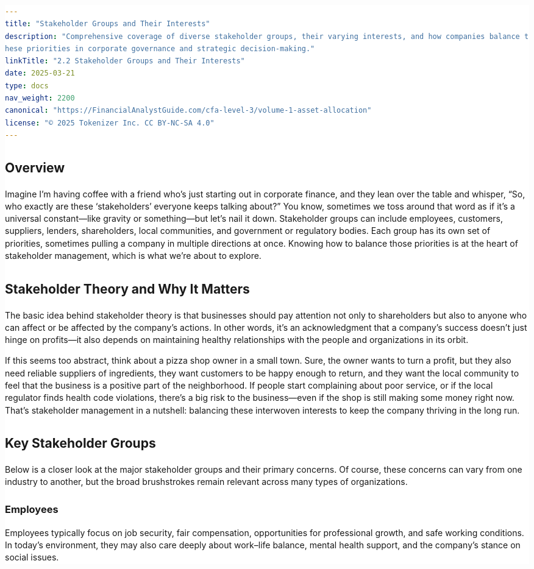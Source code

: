 ```yaml
---
title: "Stakeholder Groups and Their Interests"
description: "Comprehensive coverage of diverse stakeholder groups, their varying interests, and how companies balance these priorities in corporate governance and strategic decision-making."
linkTitle: "2.2 Stakeholder Groups and Their Interests"
date: 2025-03-21
type: docs
nav_weight: 2200
canonical: "https://FinancialAnalystGuide.com/cfa-level-3/volume-1-asset-allocation"
license: "© 2025 Tokenizer Inc. CC BY-NC-SA 4.0"
---
```


## Overview

Imagine I’m having coffee with a friend who’s just starting out in corporate finance, and they lean over the table and whisper, “So, who exactly are these ‘stakeholders’ everyone keeps talking about?” You know, sometimes we toss around that word as if it’s a universal constant—like gravity or something—but let’s nail it down. Stakeholder groups can include employees, customers, suppliers, lenders, shareholders, local communities, and government or regulatory bodies. Each group has its own set of priorities, sometimes pulling a company in multiple directions at once. Knowing how to balance those priorities is at the heart of stakeholder management, which is what we’re about to explore.

## Stakeholder Theory and Why It Matters

The basic idea behind stakeholder theory is that businesses should pay attention not only to shareholders but also to anyone who can affect or be affected by the company’s actions. In other words, it’s an acknowledgment that a company’s success doesn’t just hinge on profits—it also depends on maintaining healthy relationships with the people and organizations in its orbit.

If this seems too abstract, think about a pizza shop owner in a small town. Sure, the owner wants to turn a profit, but they also need reliable suppliers of ingredients, they want customers to be happy enough to return, and they want the local community to feel that the business is a positive part of the neighborhood. If people start complaining about poor service, or if the local regulator finds health code violations, there’s a big risk to the business—even if the shop is still making some money right now. That’s stakeholder management in a nutshell: balancing these interwoven interests to keep the company thriving in the long run.

## Key Stakeholder Groups

Below is a closer look at the major stakeholder groups and their primary concerns. Of course, these concerns can vary from one industry to another, but the broad brushstrokes remain relevant across many types of organizations.

### Employees

Employees typically focus on job security, fair compensation, opportunities for professional growth, and safe working conditions. In today’s environment, they may also care deeply about work–life balance, mental health support, and the company’s stance on social issues.
